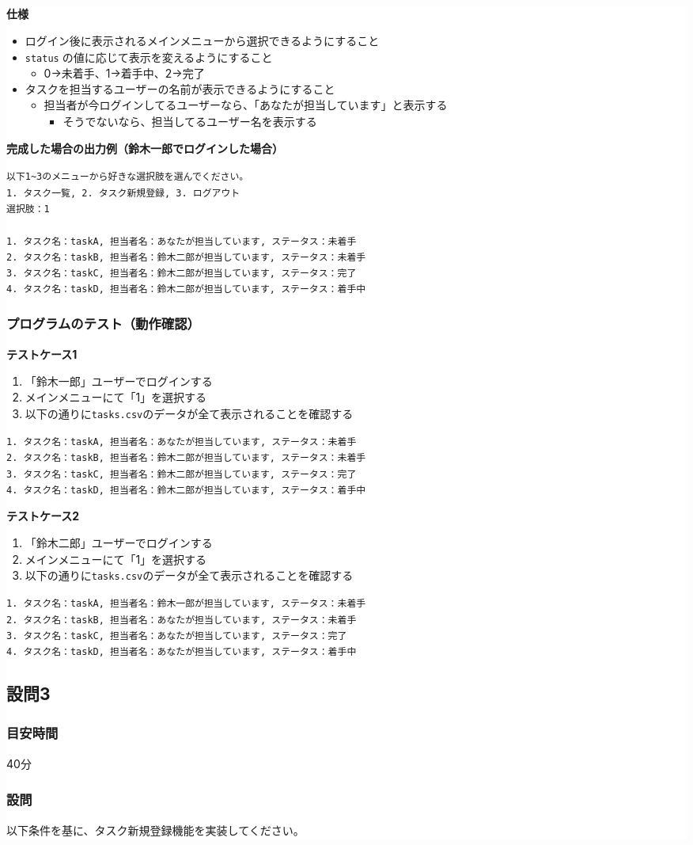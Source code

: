 **仕様**
- ログイン後に表示されるメインメニューから選択できるようにすること
- `status` の値に応じて表示を変えるようにすること
  - 0→未着手、1→着手中、2→完了
- タスクを担当するユーザーの名前が表示できるようにすること
  - 担当者が今ログインしてるユーザーなら、「あなたが担当しています」と表示する
    - そうでないなら、担当してるユーザー名を表示する

**完成した場合の出力例（鈴木一郎でログインした場合）**

```
以下1~3のメニューから好きな選択肢を選んでください。
1. タスク一覧, 2. タスク新規登録, 3. ログアウト
選択肢：1

1. タスク名：taskA, 担当者名：あなたが担当しています, ステータス：未着手
2. タスク名：taskB, 担当者名：鈴木二郎が担当しています, ステータス：未着手
3. タスク名：taskC, 担当者名：鈴木二郎が担当しています, ステータス：完了
4. タスク名：taskD, 担当者名：鈴木二郎が担当しています, ステータス：着手中
```

### プログラムのテスト（動作確認）

**テストケース1**
1. 「鈴木一郎」ユーザーでログインする
2. メインメニューにて「1」を選択する
3. 以下の通りに`tasks.csv`のデータが全て表示されることを確認する
  ```
  1. タスク名：taskA, 担当者名：あなたが担当しています, ステータス：未着手
  2. タスク名：taskB, 担当者名：鈴木二郎が担当しています, ステータス：未着手
  3. タスク名：taskC, 担当者名：鈴木二郎が担当しています, ステータス：完了
  4. タスク名：taskD, 担当者名：鈴木二郎が担当しています, ステータス：着手中
  ```

**テストケース2**
1. 「鈴木二郎」ユーザーでログインする
2. メインメニューにて「1」を選択する
3. 以下の通りに`tasks.csv`のデータが全て表示されることを確認する
  ```
  1. タスク名：taskA, 担当者名：鈴木一郎が担当しています, ステータス：未着手
  2. タスク名：taskB, 担当者名：あなたが担当しています, ステータス：未着手
  3. タスク名：taskC, 担当者名：あなたが担当しています, ステータス：完了
  4. タスク名：taskD, 担当者名：あなたが担当しています, ステータス：着手中
  ```

## 設問3

### 目安時間

40分

### 設問

以下条件を基に、タスク新規登録機能を実装してください。
